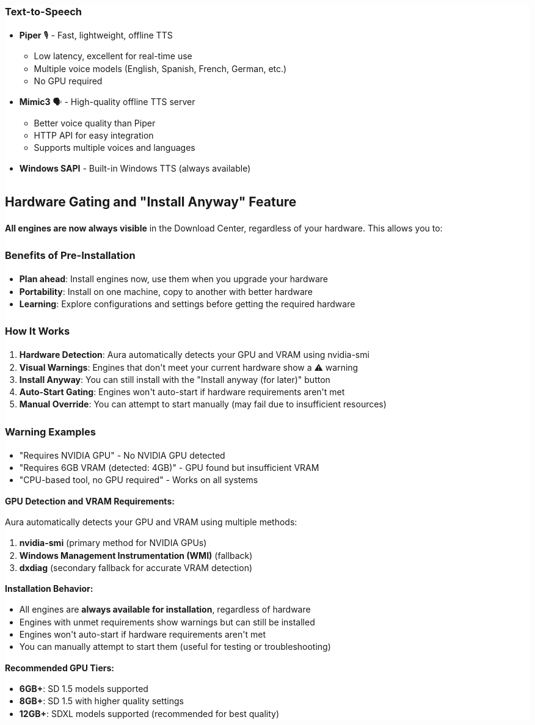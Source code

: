 ### Text-to-Speech
- **Piper** 🎙️ - Fast, lightweight, offline TTS
  - Low latency, excellent for real-time use
  - Multiple voice models (English, Spanish, French, German, etc.)
  - No GPU required
  
- **Mimic3** 🗣️ - High-quality offline TTS server
  - Better voice quality than Piper
  - HTTP API for easy integration
  - Supports multiple voices and languages

- **Windows SAPI** - Built-in Windows TTS (always available)

## Hardware Gating and "Install Anyway" Feature

**All engines are now always visible** in the Download Center, regardless of your hardware. This allows you to:

### Benefits of Pre-Installation
- **Plan ahead**: Install engines now, use them when you upgrade your hardware
- **Portability**: Install on one machine, copy to another with better hardware
- **Learning**: Explore configurations and settings before getting the required hardware

### How It Works
1. **Hardware Detection**: Aura automatically detects your GPU and VRAM using nvidia-smi
2. **Visual Warnings**: Engines that don't meet your current hardware show a ⚠️ warning
3. **Install Anyway**: You can still install with the "Install anyway (for later)" button
4. **Auto-Start Gating**: Engines won't auto-start if hardware requirements aren't met
5. **Manual Override**: You can attempt to start manually (may fail due to insufficient resources)

### Warning Examples
- "Requires NVIDIA GPU" - No NVIDIA GPU detected
- "Requires 6GB VRAM (detected: 4GB)" - GPU found but insufficient VRAM
- "CPU-based tool, no GPU required" - Works on all systems

**GPU Detection and VRAM Requirements:**

Aura automatically detects your GPU and VRAM using multiple methods:
1. **nvidia-smi** (primary method for NVIDIA GPUs)
2. **Windows Management Instrumentation (WMI)** (fallback)
3. **dxdiag** (secondary fallback for accurate VRAM detection)

**Installation Behavior:**
- All engines are **always available for installation**, regardless of hardware
- Engines with unmet requirements show warnings but can still be installed
- Engines won't auto-start if hardware requirements aren't met
- You can manually attempt to start them (useful for testing or troubleshooting)

**Recommended GPU Tiers:**
- **6GB+**: SD 1.5 models supported
- **8GB+**: SD 1.5 with higher quality settings
- **12GB+**: SDXL models supported (recommended for best quality)
